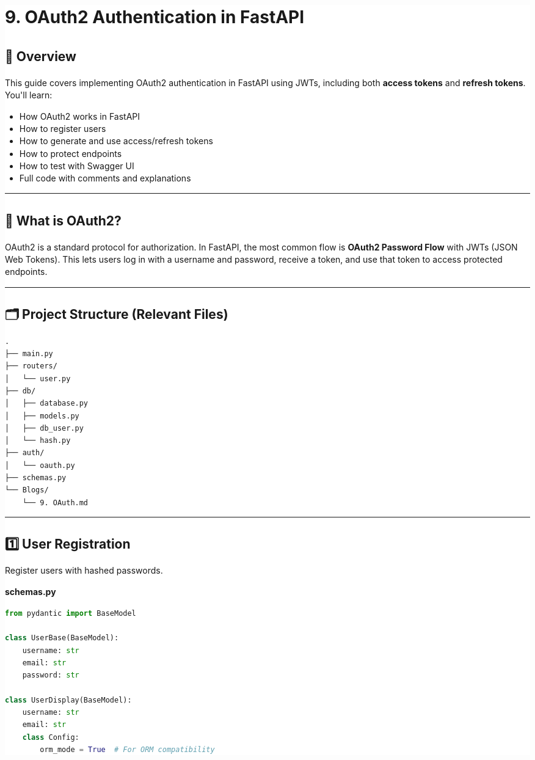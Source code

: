 # 9. OAuth2 Authentication in FastAPI

## 🚀 Overview
This guide covers implementing OAuth2 authentication in FastAPI using JWTs, including both **access tokens** and **refresh tokens**. You'll learn:
- How OAuth2 works in FastAPI
- How to register users
- How to generate and use access/refresh tokens
- How to protect endpoints
- How to test with Swagger UI
- Full code with comments and explanations

---

## 🔐 What is OAuth2?
OAuth2 is a standard protocol for authorization. In FastAPI, the most common flow is **OAuth2 Password Flow** with JWTs (JSON Web Tokens). This lets users log in with a username and password, receive a token, and use that token to access protected endpoints.

---

## 🗂️ Project Structure (Relevant Files)
```
.
├── main.py
├── routers/
│   └── user.py
├── db/
│   ├── database.py
│   ├── models.py
│   ├── db_user.py
│   └── hash.py
├── auth/
│   └── oauth.py
├── schemas.py
└── Blogs/
    └── 9. OAuth.md
```

---

## 1️⃣ User Registration
Register users with hashed passwords.

**schemas.py**
```python
from pydantic import BaseModel

class UserBase(BaseModel):
    username: str
    email: str
    password: str

class UserDisplay(BaseModel):
    username: str
    email: str
    class Config:
        orm_mode = True  # For ORM compatibility
```
